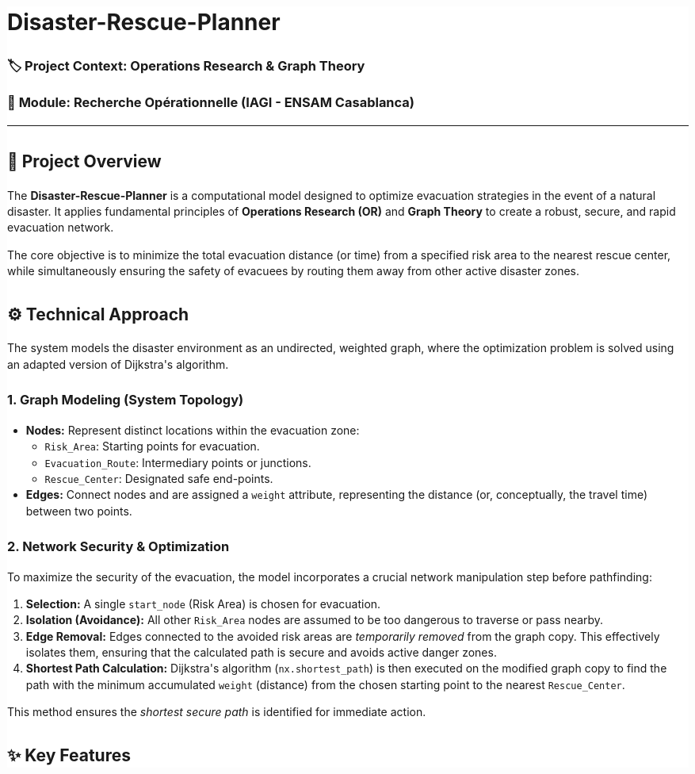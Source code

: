# Disaster-Rescue-Planner

### 🏷️ **Project Context:** Operations Research & Graph Theory
### 🏫 **Module:** Recherche Opérationnelle (IAGI - ENSAM Casablanca)

---

## 🎯 Project Overview

The **Disaster-Rescue-Planner** is a computational model designed to optimize evacuation strategies in the event of a natural disaster. It applies fundamental principles of **Operations Research (OR)** and **Graph Theory** to create a robust, secure, and rapid evacuation network.

The core objective is to minimize the total evacuation distance (or time) from a specified risk area to the nearest rescue center, while simultaneously ensuring the safety of evacuees by routing them away from other active disaster zones.

## ⚙️ Technical Approach

The system models the disaster environment as an undirected, weighted graph, where the optimization problem is solved using an adapted version of Dijkstra's algorithm.

### 1. Graph Modeling (System Topology)

*   **Nodes:** Represent distinct locations within the evacuation zone:
    *   `Risk_Area`: Starting points for evacuation.
    *   `Evacuation_Route`: Intermediary points or junctions.
    *   `Rescue_Center`: Designated safe end-points.
*   **Edges:** Connect nodes and are assigned a `weight` attribute, representing the distance (or, conceptually, the travel time) between two points.

### 2. Network Security & Optimization

To maximize the security of the evacuation, the model incorporates a crucial network manipulation step before pathfinding:

1.  **Selection:** A single `start_node` (Risk Area) is chosen for evacuation.
2.  **Isolation (Avoidance):** All other `Risk_Area` nodes are assumed to be too dangerous to traverse or pass nearby.
3.  **Edge Removal:** Edges connected to the avoided risk areas are *temporarily removed* from the graph copy. This effectively isolates them, ensuring that the calculated path is secure and avoids active danger zones.
4.  **Shortest Path Calculation:** Dijkstra's algorithm (`nx.shortest_path`) is then executed on the modified graph copy to find the path with the minimum accumulated `weight` (distance) from the chosen starting point to the nearest `Rescue_Center`.

This method ensures the *shortest secure path* is identified for immediate action.

## ✨ Key Features
